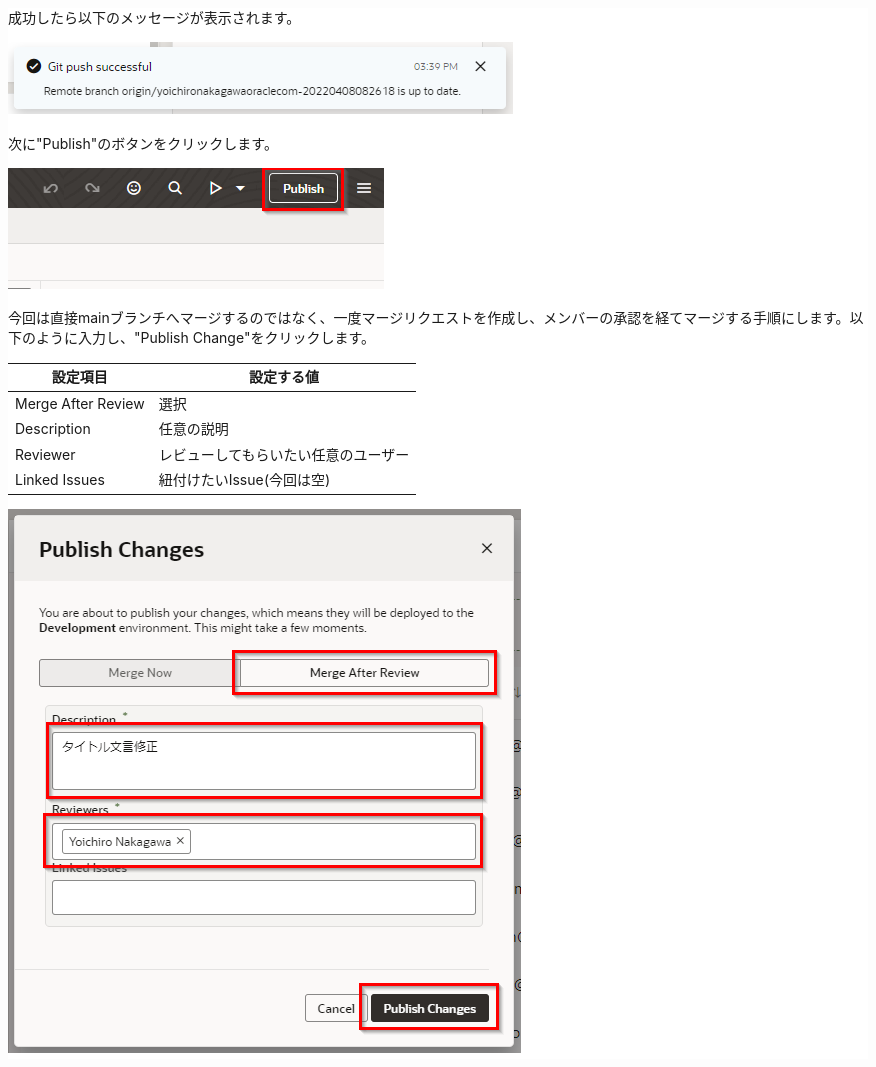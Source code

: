 成功したら以下のメッセージが表示されます。

![](8_004.png)

次に"Publish"のボタンをクリックします。

![](8_005.png)

今回は直接mainブランチへマージするのではなく、一度マージリクエストを作成し、メンバーの承認を経てマージする手順にします。以下のように入力し、"Publish Change"をクリックします。

設定項目|設定する値
-|-
Merge After Review|選択
Description|任意の説明
Reviewer|レビューしてもらいたい任意のユーザー
Linked Issues|紐付けたいIssue(今回は空)

![](8_006.png)
